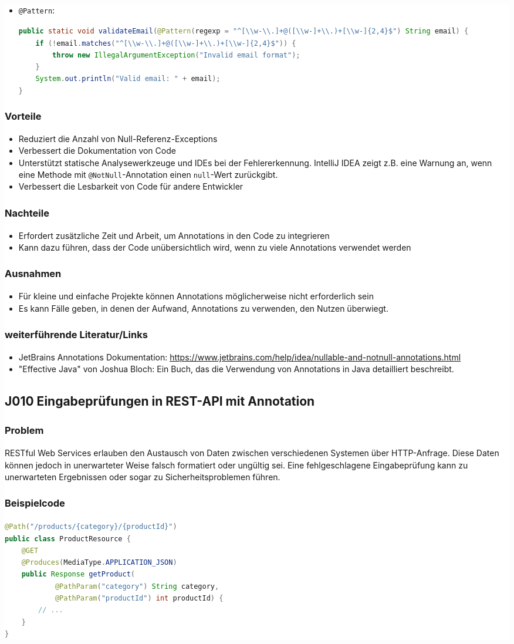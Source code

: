 - `@Pattern`:

  ```java
  public static void validateEmail(@Pattern(regexp = "^[\\w-\\.]+@([\\w-]+\\.)+[\\w-]{2,4}$") String email) {
      if (!email.matches("^[\\w-\\.]+@([\\w-]+\\.)+[\\w-]{2,4}$")) {
          throw new IllegalArgumentException("Invalid email format");
      }
      System.out.println("Valid email: " + email);
  }
  ```

### Vorteile

- Reduziert die Anzahl von Null-Referenz-Exceptions
- Verbessert die Dokumentation von Code
- Unterstützt statische Analysewerkzeuge und IDEs bei der Fehlererkennung. IntelliJ IDEA zeigt z.B. eine Warnung an, wenn eine Methode mit `@NotNull`-Annotation einen `null`-Wert zurückgibt.
- Verbessert die Lesbarkeit von Code für andere Entwickler

### Nachteile

- Erfordert zusätzliche Zeit und Arbeit, um Annotations in den Code zu integrieren
- Kann dazu führen, dass der Code unübersichtlich wird, wenn zu viele Annotations verwendet werden

### Ausnahmen

- Für kleine und einfache Projekte können Annotations möglicherweise nicht erforderlich sein
- Es kann Fälle geben, in denen der Aufwand, Annotations zu verwenden, den Nutzen überwiegt.

### weiterführende Literatur/Links

- JetBrains Annotations Dokumentation: <https://www.jetbrains.com/help/idea/nullable-and-notnull-annotations.html>
- "Effective Java" von Joshua Bloch: Ein Buch, das die Verwendung von Annotations in Java detailliert beschreibt.

## J010 Eingabeprüfungen in REST-API mit Annotation

### Problem

RESTful Web Services erlauben den Austausch von Daten zwischen verschiedenen Systemen über HTTP-Anfrage.
Diese Daten können jedoch in unerwarteter Weise falsch formatiert oder ungültig sei.
Eine fehlgeschlagene Eingabeprüfung kann zu unerwarteten Ergebnissen oder sogar zu Sicherheitsproblemen führen.

### Beispielcode

```java
@Path("/products/{category}/{productId}")
public class ProductResource {
    @GET
    @Produces(MediaType.APPLICATION_JSON)
    public Response getProduct(
            @PathParam("category") String category,
            @PathParam("productId") int productId) {
        // ...
    }
}
```
